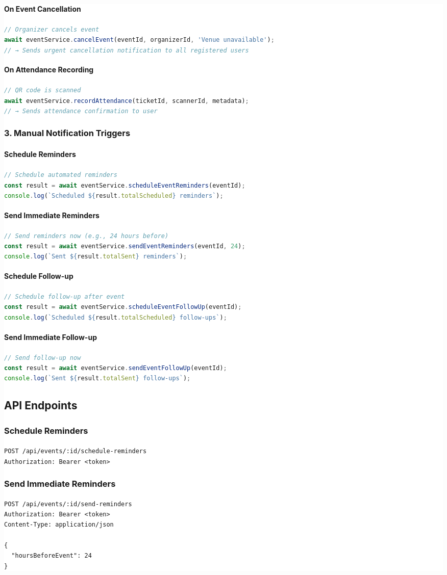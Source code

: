#### On Event Cancellation
```javascript
// Organizer cancels event
await eventService.cancelEvent(eventId, organizerId, 'Venue unavailable');
// → Sends urgent cancellation notification to all registered users
```

#### On Attendance Recording
```javascript
// QR code is scanned
await eventService.recordAttendance(ticketId, scannerId, metadata);
// → Sends attendance confirmation to user
```

### 3. Manual Notification Triggers

#### Schedule Reminders
```javascript
// Schedule automated reminders
const result = await eventService.scheduleEventReminders(eventId);
console.log(`Scheduled ${result.totalScheduled} reminders`);
```

#### Send Immediate Reminders
```javascript
// Send reminders now (e.g., 24 hours before)
const result = await eventService.sendEventReminders(eventId, 24);
console.log(`Sent ${result.totalSent} reminders`);
```

#### Schedule Follow-up
```javascript
// Schedule follow-up after event
const result = await eventService.scheduleEventFollowUp(eventId);
console.log(`Scheduled ${result.totalScheduled} follow-ups`);
```

#### Send Immediate Follow-up
```javascript
// Send follow-up now
const result = await eventService.sendEventFollowUp(eventId);
console.log(`Sent ${result.totalSent} follow-ups`);
```

## API Endpoints

### Schedule Reminders
```http
POST /api/events/:id/schedule-reminders
Authorization: Bearer <token>
```

### Send Immediate Reminders
```http
POST /api/events/:id/send-reminders
Authorization: Bearer <token>
Content-Type: application/json

{
  "hoursBeforeEvent": 24
}
```
